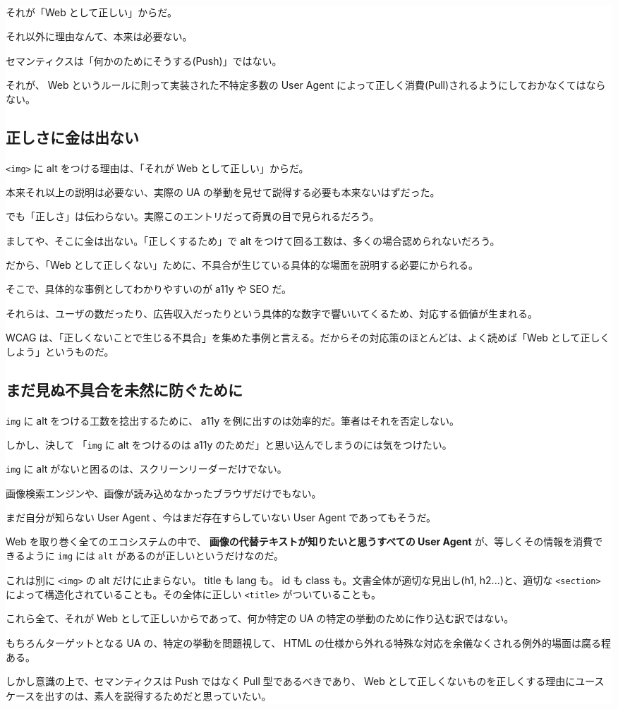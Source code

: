 それが「Web として正しい」からだ。

それ以外に理由なんて、本来は必要ない。

セマンティクスは「何かのためにそうする(Push)」ではない。

それが、 Web というルールに則って実装された不特定多数の User Agent によって正しく消費(Pull)されるようにしておかなくてはならない。


## 正しさに金は出ない

`<img>` に alt をつける理由は、「それが Web として正しい」からだ。

本来それ以上の説明は必要ない、実際の UA の挙動を見せて説得する必要も本来ないはずだった。


でも「正しさ」は伝わらない。実際このエントリだって奇異の目で見られるだろう。

ましてや、そこに金は出ない。「正しくするため」で alt をつけて回る工数は、多くの場合認められないだろう。

だから、「Web として正しくない」ために、不具合が生じている具体的な場面を説明する必要にかられる。

そこで、具体的な事例としてわかりやすいのが a11y や SEO だ。

それらは、ユーザの数だったり、広告収入だったりという具体的な数字で響いいてくるため、対応する価値が生まれる。

WCAG は、「正しくないことで生じる不具合」を集めた事例と言える。だからその対応策のほとんどは、よく読めば「Web として正しくしよう」というものだ。


## まだ見ぬ不具合を未然に防ぐために

`img` に alt をつける工数を捻出するために、 a11y を例に出すのは効率的だ。筆者はそれを否定しない。

しかし、決して 「`img` に alt をつけるのは a11y のためだ」と思い込んでしまうのには気をつけたい。

`img` に alt がないと困るのは、スクリーンリーダーだけでない。

画像検索エンジンや、画像が読み込めなかったブラウザだけでもない。

まだ自分が知らない User Agent 、今はまだ存在すらしていない User Agent であってもそうだ。

Web を取り巻く全てのエコシステムの中で、 **画像の代替テキストが知りたいと思うすべての User Agent** が、等しくその情報を消費できるように `img` には `alt` があるのが正しいというだけなのだ。

これは別に `<img>` の alt だけに止まらない。 title も lang も。 id も class も。文書全体が適切な見出し(h1, h2...)と、適切な `<section>` によって構造化されていることも。その全体に正しい `<title>` がついていることも。


これら全て、それが Web として正しいからであって、何か特定の UA の特定の挙動のために作り込む訳ではない。

もちろんターゲットとなる UA の、特定の挙動を問題視して、 HTML の仕様から外れる特殊な対応を余儀なくされる例外的場面は腐る程ある。


しかし意識の上で、セマンティクスは Push ではなく Pull 型であるべきであり、 Web として正しくないものを正しくする理由にユースケースを出すのは、素人を説得するためだと思っていたい。












